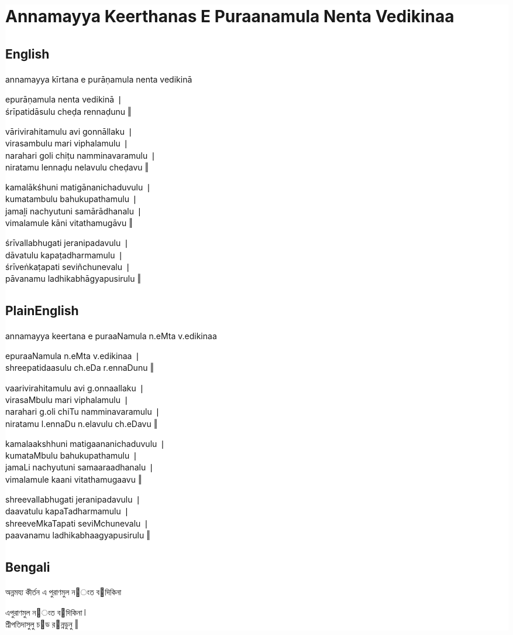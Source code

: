 # Annamayya Keerthanas E Puraanamula Nenta Vedikinaa


## English

annamayya kīrtana e purāṇamula nenta vedikinā  

epurāṇamula nenta vedikinā ❘  
śrīpatidāsulu cheḍa rennaḍunu ‖  

vārivirahitamulu avi gonnāllaku ❘  
virasambulu mari viphalamulu ❘  
narahari goli chiṭu namminavaramulu ❘  
niratamu lennaḍu nelavulu cheḍavu ‖  

kamalākśhuni matigānanichaduvulu ❘  
kumatambulu bahukupathamulu ❘  
jamaḻi nachyutuni samārādhanalu ❘  
vimalamule kāni vitathamugāvu ‖  

śrīvallabhugati jeranipadavulu ❘  
dāvatulu kapaṭadharmamulu ❘  
śrīveṅkaṭapati seviñchunevalu ❘  
pāvanamu ladhikabhāgyapusirulu ‖  


## PlainEnglish

annamayya keertana e puraaNamula n.eMta v.edikinaa  

epuraaNamula n.eMta v.edikinaa ❘  
shreepatidaasulu ch.eDa r.ennaDunu ‖  

vaarivirahitamulu avi g.onnaallaku ❘  
virasaMbulu mari viphalamulu ❘  
narahari g.oli chiTu namminavaramulu ❘  
niratamu l.ennaDu n.elavulu ch.eDavu ‖  

kamalaakshhuni matigaananichaduvulu ❘  
kumataMbulu bahukupathamulu ❘  
jamaLi nachyutuni samaaraadhanalu ❘  
vimalamule kaani vitathamugaavu ‖  

shreevallabhugati jeranipadavulu ❘  
daavatulu kapaTadharmamulu ❘  
shreeveMkaTapati seviMchunevalu ❘  
paavanamu ladhikabhaagyapusirulu ‖  


## Bengali

অন্নময্য কীর্তন এ পুরাণমুল ন৆ংত ব৆দিকিনা  

এপুরাণমুল ন৆ংত ব৆দিকিনা ❘  
শ্রীপতিদাসুলু চ৆ড র৆ন্নডুনু ‖  

